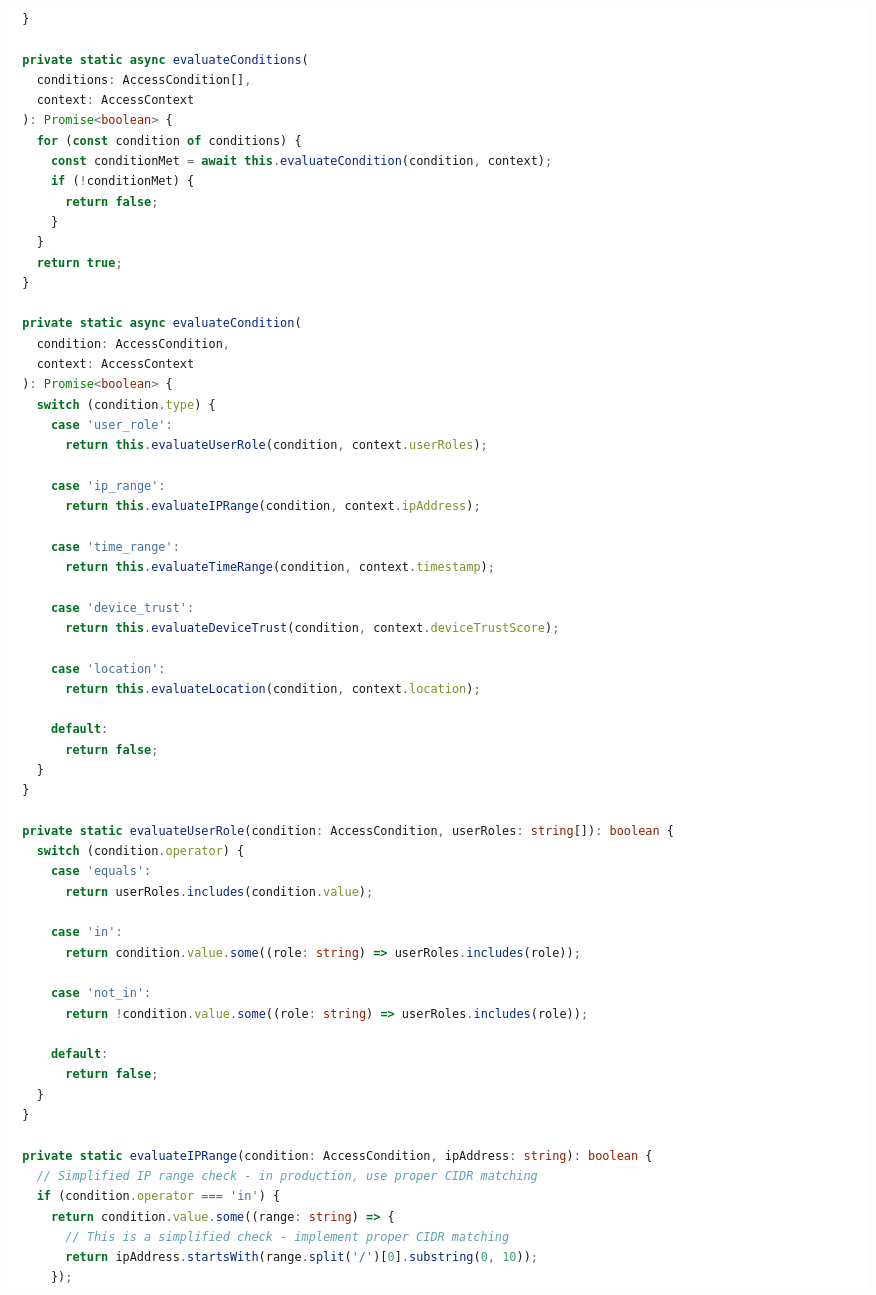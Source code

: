 ```typescript
  }
  
  private static async evaluateConditions(
    conditions: AccessCondition[],
    context: AccessContext
  ): Promise<boolean> {
    for (const condition of conditions) {
      const conditionMet = await this.evaluateCondition(condition, context);
      if (!conditionMet) {
        return false;
      }
    }
    return true;
  }
  
  private static async evaluateCondition(
    condition: AccessCondition,
    context: AccessContext
  ): Promise<boolean> {
    switch (condition.type) {
      case 'user_role':
        return this.evaluateUserRole(condition, context.userRoles);
      
      case 'ip_range':
        return this.evaluateIPRange(condition, context.ipAddress);
      
      case 'time_range':
        return this.evaluateTimeRange(condition, context.timestamp);
      
      case 'device_trust':
        return this.evaluateDeviceTrust(condition, context.deviceTrustScore);
      
      case 'location':
        return this.evaluateLocation(condition, context.location);
      
      default:
        return false;
    }
  }
  
  private static evaluateUserRole(condition: AccessCondition, userRoles: string[]): boolean {
    switch (condition.operator) {
      case 'equals':
        return userRoles.includes(condition.value);
      
      case 'in':
        return condition.value.some((role: string) => userRoles.includes(role));
      
      case 'not_in':
        return !condition.value.some((role: string) => userRoles.includes(role));
      
      default:
        return false;
    }
  }
  
  private static evaluateIPRange(condition: AccessCondition, ipAddress: string): boolean {
    // Simplified IP range check - in production, use proper CIDR matching
    if (condition.operator === 'in') {
      return condition.value.some((range: string) => {
        // This is a simplified check - implement proper CIDR matching
        return ipAddress.startsWith(range.split('/')[0].substring(0, 10));
      });
```